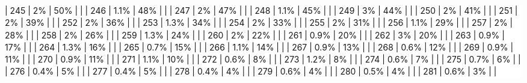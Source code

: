 | 245 | 2% | 50% |  |
| 246 | 1.1% | 48% |  |
| 247 | 2% | 47% |  |
| 248 | 1.1% | 45% |  |
| 249 | 3% | 44% |  |
| 250 | 2% | 41% |  |
| 251 | 2% | 39% |  |
| 252 | 2% | 36% |  |
| 253 | 1.3% | 34% |  |
| 254 | 2% | 33% |  |
| 255 | 2% | 31% |  |
| 256 | 1.1% | 29% |  |
| 257 | 2% | 28% |  |
| 258 | 2% | 26% |  |
| 259 | 1.3% | 24% |  |
| 260 | 2% | 22% |  |
| 261 | 0.9% | 20% |  |
| 262 | 3% | 20% |  |
| 263 | 0.9% | 17% |  |
| 264 | 1.3% | 16% |  |
| 265 | 0.7% | 15% |  |
| 266 | 1.1% | 14% |  |
| 267 | 0.9% | 13% |  |
| 268 | 0.6% | 12% |  |
| 269 | 0.9% | 11% |  |
| 270 | 0.9% | 11% |  |
| 271 | 1.1% | 10% |  |
| 272 | 0.6% | 8% |  |
| 273 | 1.2% | 8% |  |
| 274 | 0.6% | 7% |  |
| 275 | 0.7% | 6% |  |
| 276 | 0.4% | 5% |  |
| 277 | 0.4% | 5% |  |
| 278 | 0.4% | 4% |  |
| 279 | 0.6% | 4% |  |
| 280 | 0.5% | 4% |  |
| 281 | 0.6% | 3% |  |